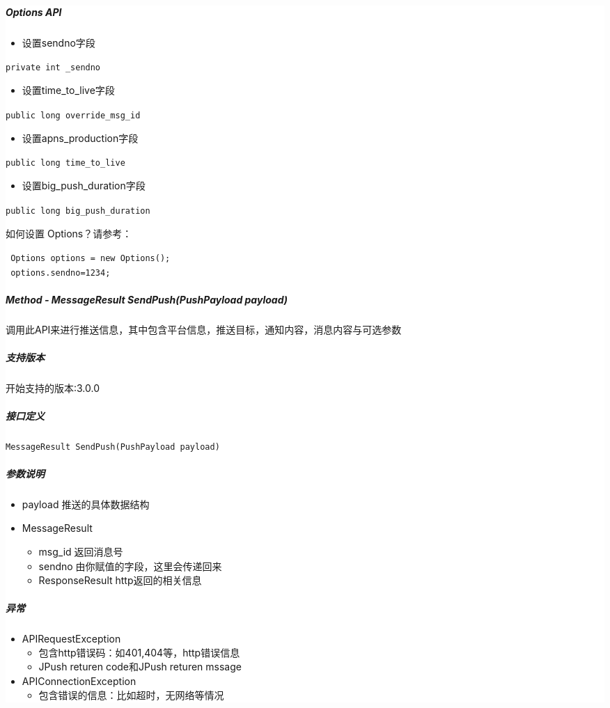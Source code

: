 
##### Options API

* 设置sendno字段

```
private int _sendno
```

* 设置time_to_live字段

```
public long override_msg_id 
```

* 设置apns_production字段

```
public long time_to_live 
```

* 设置big_push_duration字段

```
public long big_push_duration
```

如何设置 Options？请参考：

```
 Options options = new Options();
 options.sendno=1234;
```

##### Method - MessageResult SendPush(PushPayload payload)
调用此API来进行推送信息，其中包含平台信息，推送目标，通知内容，消息内容与可选参数

##### 支持版本

开始支持的版本:3.0.0

##### 接口定义

```
MessageResult SendPush(PushPayload payload)
```

##### 参数说明

* payload 推送的具体数据结构

* MessageResult
	* msg_id 返回消息号
	* sendno 由你赋值的字段，这里会传递回来
	* ResponseResult http返回的相关信息

##### 异常

* APIRequestException
	* 包含http错误码：如401,404等，http错误信息
	* JPush returen code和JPush returen mssage
* APIConnectionException
	* 包含错误的信息：比如超时，无网络等情况
